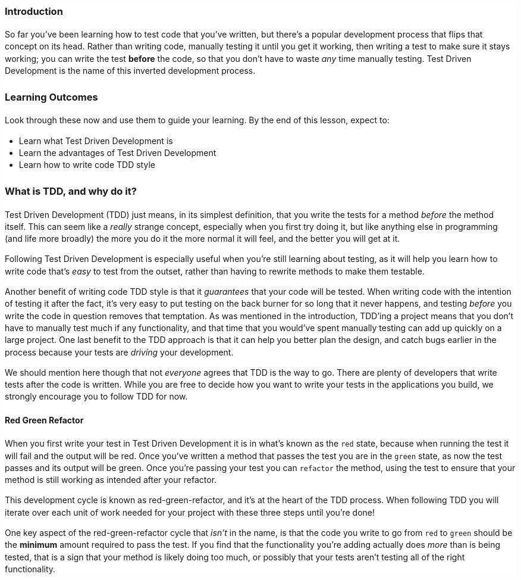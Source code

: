 ### Introduction

So far you’ve been learning how to test code that you’ve written, but there’s a popular development process that flips that concept on its head. Rather than writing code, manually testing it until you get it working, then writing a test to make sure it stays working; you can write the test **before** the code, so that you don’t have to waste *any* time manually testing. Test Driven Development is the name of this inverted development process.

### Learning Outcomes
Look through these now and use them to guide your learning. By the end of this lesson, expect to:

- Learn what Test Driven Development is
- Learn the advantages of Test Driven Development
- Learn how to write code TDD style

### What is TDD, and why do it?

Test Driven Development (TDD) just means, in its simplest definition, that you write the tests for a method *before* the method itself. This can seem like a *really* strange concept, especially when you first try doing it, but like anything else in programming (and life more broadly) the more you do it the more normal it will feel, and the better you will get at it.

Following Test Driven Development is especially useful when you’re still learning about testing, as it will help you learn how to write code that’s *easy* to test from the outset, rather than having to rewrite methods to make them testable.

Another benefit of writing code TDD style is that it *guarantees* that your code will be tested. When writing code with the intention of testing it after the fact, it’s very easy to put testing on the back burner for so long that it never happens, and testing *before* you write the code in question removes that temptation. As was mentioned in the introduction, TDD’ing a project means that you don’t have to manually test much if any functionality, and that time that you would’ve spent manually testing can add up quickly on a large project. One last benefit to the TDD approach is that it can help you better plan the design, and catch bugs earlier in the process because your tests are *driving* your development.

We should mention here though that not *everyone* agrees that TDD is the way to go. There are plenty of developers that write tests after the code is written. While you are free to decide how you want to write your tests in the applications you build, we strongly encourage you to follow TDD for now.

#### Red Green Refactor

When you first write your test in Test Driven Development it is in what’s known as the `red` state, because when running the test it will fail and the output will be red. Once you’ve written a method that passes the test you are in the `green` state, as now the test passes and its output will be green. Once you’re passing your test you can `refactor` the method, using the test to ensure that your method is still working as intended after your refactor.

This development cycle is known as red-green-refactor, and it’s at the heart of the TDD process. When following TDD you will iterate over each unit of work needed for your project with these three steps until you’re done!

One key aspect of the red-green-refactor cycle that *isn’t* in the name, is that the code you write to go from `red` to `green` should be the **minimum** amount required to pass the test. If you find that the functionality you’re adding actually does *more* than is being tested, that is a sign that your method is likely doing too much, or possibly that your tests aren’t testing all of the right functionality.
